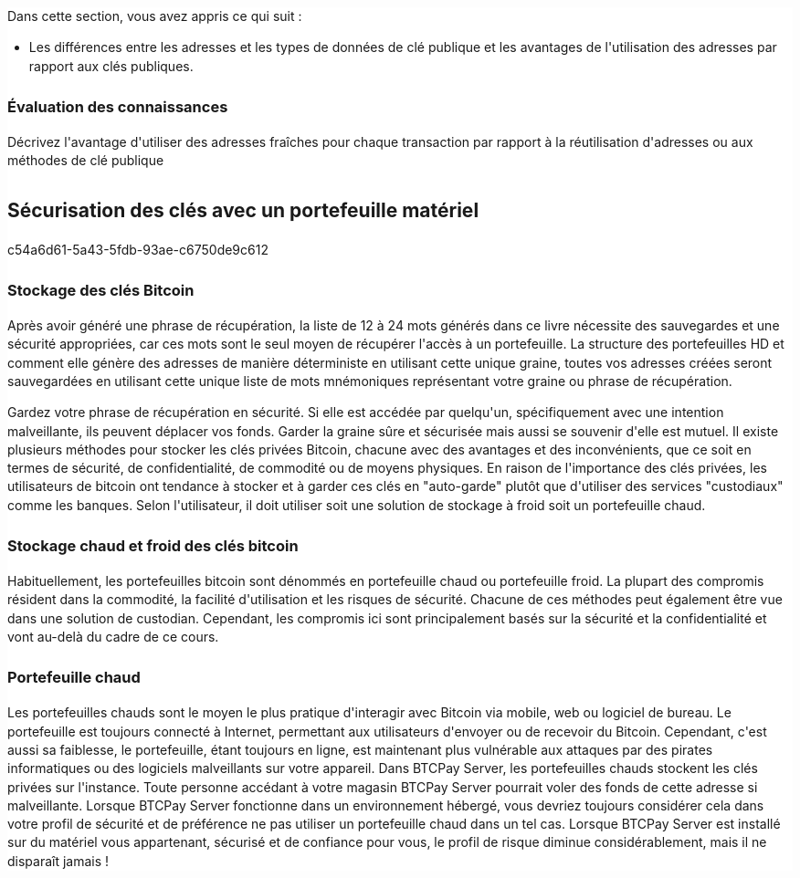 Dans cette section, vous avez appris ce qui suit :

- Les différences entre les adresses et les types de données de clé publique et les avantages de l'utilisation des adresses par rapport aux clés publiques.

### Évaluation des connaissances

Décrivez l'avantage d'utiliser des adresses fraîches pour chaque transaction par rapport à la réutilisation d'adresses ou aux méthodes de clé publique

## Sécurisation des clés avec un portefeuille matériel

<chapterId>c54a6d61-5a43-5fdb-93ae-c6750de9c612</chapterId>

### Stockage des clés Bitcoin

Après avoir généré une phrase de récupération, la liste de 12 à 24 mots générés dans ce livre nécessite des sauvegardes et une sécurité appropriées, car ces mots sont le seul moyen de récupérer l'accès à un portefeuille. La structure des portefeuilles HD et comment elle génère des adresses de manière déterministe en utilisant cette unique graine, toutes vos adresses créées seront sauvegardées en utilisant cette unique liste de mots mnémoniques représentant votre graine ou phrase de récupération.

Gardez votre phrase de récupération en sécurité. Si elle est accédée par quelqu'un, spécifiquement avec une intention malveillante, ils peuvent déplacer vos fonds. Garder la graine sûre et sécurisée mais aussi se souvenir d'elle est mutuel. Il existe plusieurs méthodes pour stocker les clés privées Bitcoin, chacune avec des avantages et des inconvénients, que ce soit en termes de sécurité, de confidentialité, de commodité ou de moyens physiques. En raison de l'importance des clés privées, les utilisateurs de bitcoin ont tendance à stocker et à garder ces clés en "auto-garde" plutôt que d'utiliser des services "custodiaux" comme les banques. Selon l'utilisateur, il doit utiliser soit une solution de stockage à froid soit un portefeuille chaud.

### Stockage chaud et froid des clés bitcoin

Habituellement, les portefeuilles bitcoin sont dénommés en portefeuille chaud ou portefeuille froid. La plupart des compromis résident dans la commodité, la facilité d'utilisation et les risques de sécurité. Chacune de ces méthodes peut également être vue dans une solution de custodian. Cependant, les compromis ici sont principalement basés sur la sécurité et la confidentialité et vont au-delà du cadre de ce cours.

### Portefeuille chaud

Les portefeuilles chauds sont le moyen le plus pratique d'interagir avec Bitcoin via mobile, web ou logiciel de bureau. Le portefeuille est toujours connecté à Internet, permettant aux utilisateurs d'envoyer ou de recevoir du Bitcoin. Cependant, c'est aussi sa faiblesse, le portefeuille, étant toujours en ligne, est maintenant plus vulnérable aux attaques par des pirates informatiques ou des logiciels malveillants sur votre appareil. Dans BTCPay Server, les portefeuilles chauds stockent les clés privées sur l'instance. Toute personne accédant à votre magasin BTCPay Server pourrait voler des fonds de cette adresse si malveillante. Lorsque BTCPay Server fonctionne dans un environnement hébergé, vous devriez toujours considérer cela dans votre profil de sécurité et de préférence ne pas utiliser un portefeuille chaud dans un tel cas. Lorsque BTCPay Server est installé sur du matériel vous appartenant, sécurisé et de confiance pour vous, le profil de risque diminue considérablement, mais il ne disparaît jamais !
